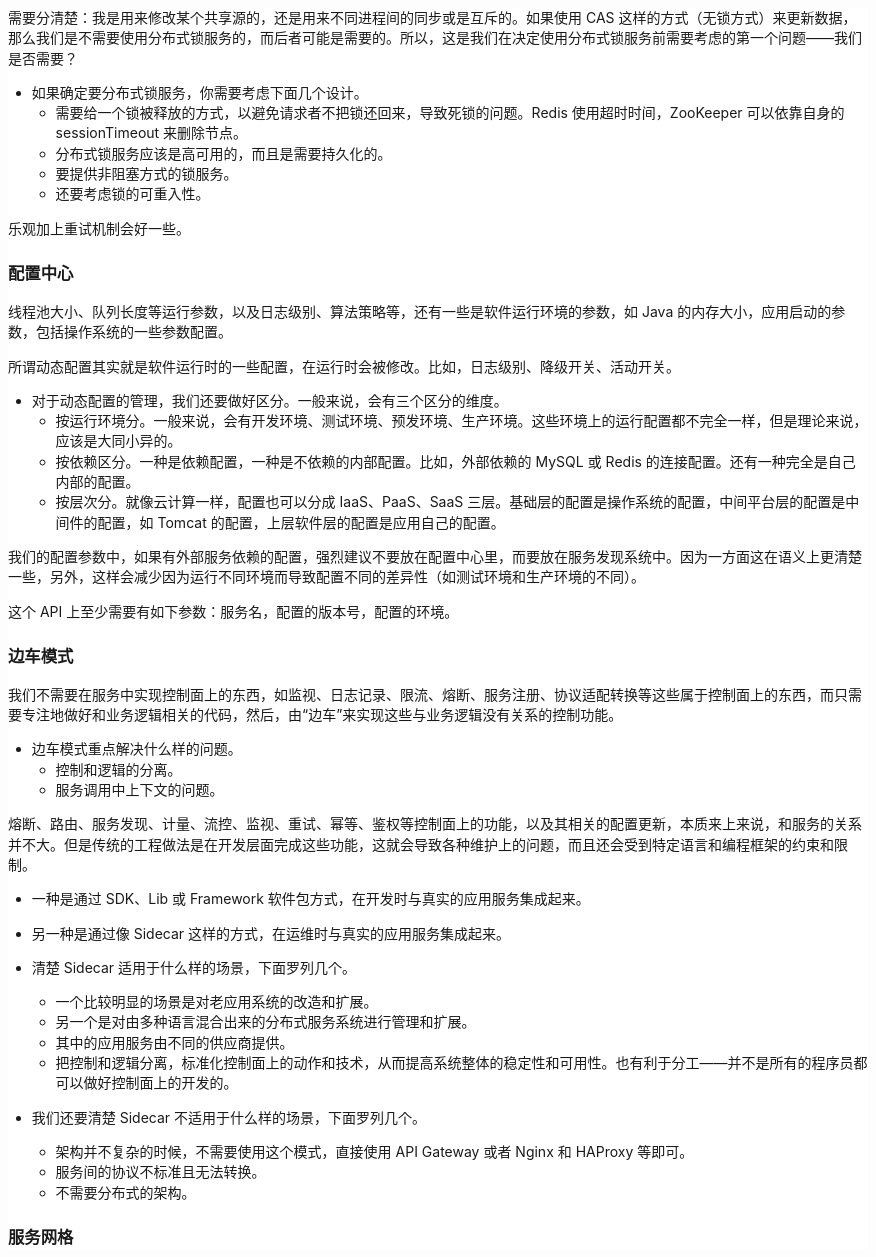 需要分清楚：我是用来修改某个共享源的，还是用来不同进程间的同步或是互斥的。如果使用 CAS 这样的方式（无锁方式）来更新数据，那么我们是不需要使用分布式锁服务的，而后者可能是需要的。所以，这是我们在决定使用分布式锁服务前需要考虑的第一个问题——我们是否需要？

* 如果确定要分布式锁服务，你需要考虑下面几个设计。
  * 需要给一个锁被释放的方式，以避免请求者不把锁还回来，导致死锁的问题。Redis 使用超时时间，ZooKeeper 可以依靠自身的 sessionTimeout 来删除节点。
  * 分布式锁服务应该是高可用的，而且是需要持久化的。
  * 要提供非阻塞方式的锁服务。
  * 还要考虑锁的可重入性。
  
乐观加上重试机制会好一些。

### 配置中心

线程池大小、队列长度等运行参数，以及日志级别、算法策略等，还有一些是软件运行环境的参数，如 Java 的内存大小，应用启动的参数，包括操作系统的一些参数配置。

所谓动态配置其实就是软件运行时的一些配置，在运行时会被修改。比如，日志级别、降级开关、活动开关。

* 对于动态配置的管理，我们还要做好区分。一般来说，会有三个区分的维度。
  * 按运行环境分。一般来说，会有开发环境、测试环境、预发环境、生产环境。这些环境上的运行配置都不完全一样，但是理论来说，应该是大同小异的。
  * 按依赖区分。一种是依赖配置，一种是不依赖的内部配置。比如，外部依赖的 MySQL 或 Redis 的连接配置。还有一种完全是自己内部的配置。
  * 按层次分。就像云计算一样，配置也可以分成 IaaS、PaaS、SaaS 三层。基础层的配置是操作系统的配置，中间平台层的配置是中间件的配置，如 Tomcat 的配置，上层软件层的配置是应用自己的配置。

我们的配置参数中，如果有外部服务依赖的配置，强烈建议不要放在配置中心里，而要放在服务发现系统中。因为一方面这在语义上更清楚一些，另外，这样会减少因为运行不同环境而导致配置不同的差异性（如测试环境和生产环境的不同）。

这个 API 上至少需要有如下参数：服务名，配置的版本号，配置的环境。

### 边车模式

我们不需要在服务中实现控制面上的东西，如监视、日志记录、限流、熔断、服务注册、协议适配转换等这些属于控制面上的东西，而只需要专注地做好和业务逻辑相关的代码，然后，由“边车”来实现这些与业务逻辑没有关系的控制功能。

* 边车模式重点解决什么样的问题。
  * 控制和逻辑的分离。
  * 服务调用中上下文的问题。

熔断、路由、服务发现、计量、流控、监视、重试、幂等、鉴权等控制面上的功能，以及其相关的配置更新，本质来上来说，和服务的关系并不大。但是传统的工程做法是在开发层面完成这些功能，这就会导致各种维护上的问题，而且还会受到特定语言和编程框架的约束和限制。


* 一种是通过 SDK、Lib 或 Framework 软件包方式，在开发时与真实的应用服务集成起来。
* 另一种是通过像 Sidecar 这样的方式，在运维时与真实的应用服务集成起来。

* 清楚 Sidecar 适用于什么样的场景，下面罗列几个。
  * 一个比较明显的场景是对老应用系统的改造和扩展。
  * 另一个是对由多种语言混合出来的分布式服务系统进行管理和扩展。
  * 其中的应用服务由不同的供应商提供。
  * 把控制和逻辑分离，标准化控制面上的动作和技术，从而提高系统整体的稳定性和可用性。也有利于分工——并不是所有的程序员都可以做好控制面上的开发的。

* 我们还要清楚 Sidecar 不适用于什么样的场景，下面罗列几个。
  * 架构并不复杂的时候，不需要使用这个模式，直接使用 API Gateway 或者 Nginx 和 HAProxy 等即可。
  * 服务间的协议不标准且无法转换。
  * 不需要分布式的架构。
  
### 服务网格
